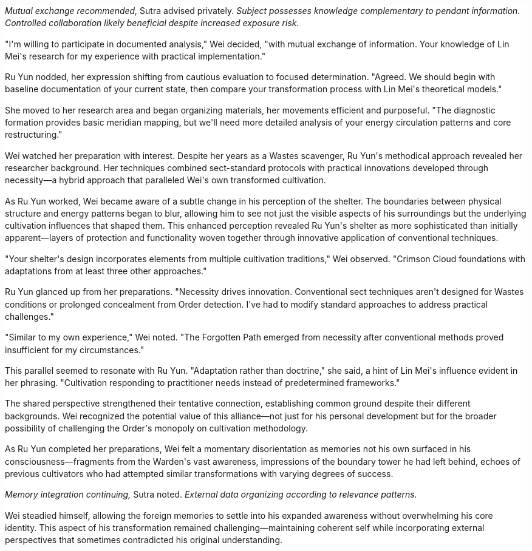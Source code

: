 *Mutual exchange recommended,* Sutra advised privately. *Subject possesses knowledge complementary to pendant information. Controlled collaboration likely beneficial despite increased exposure risk.*

"I'm willing to participate in documented analysis," Wei decided, "with mutual exchange of information. Your knowledge of Lin Mei's research for my experience with practical implementation."

Ru Yun nodded, her expression shifting from cautious evaluation to focused determination. "Agreed. We should begin with baseline documentation of your current state, then compare your transformation process with Lin Mei's theoretical models."

She moved to her research area and began organizing materials, her movements efficient and purposeful. "The diagnostic formation provides basic meridian mapping, but we'll need more detailed analysis of your energy circulation patterns and core restructuring."

Wei watched her preparation with interest. Despite her years as a Wastes scavenger, Ru Yun's methodical approach revealed her researcher background. Her techniques combined sect-standard protocols with practical innovations developed through necessity—a hybrid approach that paralleled Wei's own transformed cultivation.

As Ru Yun worked, Wei became aware of a subtle change in his perception of the shelter. The boundaries between physical structure and energy patterns began to blur, allowing him to see not just the visible aspects of his surroundings but the underlying cultivation influences that shaped them. This enhanced perception revealed Ru Yun's shelter as more sophisticated than initially apparent—layers of protection and functionality woven together through innovative application of conventional techniques.

"Your shelter's design incorporates elements from multiple cultivation traditions," Wei observed. "Crimson Cloud foundations with adaptations from at least three other approaches."

Ru Yun glanced up from her preparations. "Necessity drives innovation. Conventional sect techniques aren't designed for Wastes conditions or prolonged concealment from Order detection. I've had to modify standard approaches to address practical challenges."

"Similar to my own experience," Wei noted. "The Forgotten Path emerged from necessity after conventional methods proved insufficient for my circumstances."

This parallel seemed to resonate with Ru Yun. "Adaptation rather than doctrine," she said, a hint of Lin Mei's influence evident in her phrasing. "Cultivation responding to practitioner needs instead of predetermined frameworks."

The shared perspective strengthened their tentative connection, establishing common ground despite their different backgrounds. Wei recognized the potential value of this alliance—not just for his personal development but for the broader possibility of challenging the Order's monopoly on cultivation methodology.

As Ru Yun completed her preparations, Wei felt a momentary disorientation as memories not his own surfaced in his consciousness—fragments from the Warden's vast awareness, impressions of the boundary tower he had left behind, echoes of previous cultivators who had attempted similar transformations with varying degrees of success.

*Memory integration continuing,* Sutra noted. *External data organizing according to relevance patterns.*

Wei steadied himself, allowing the foreign memories to settle into his expanded awareness without overwhelming his core identity. This aspect of his transformation remained challenging—maintaining coherent self while incorporating external perspectives that sometimes contradicted his original understanding.

